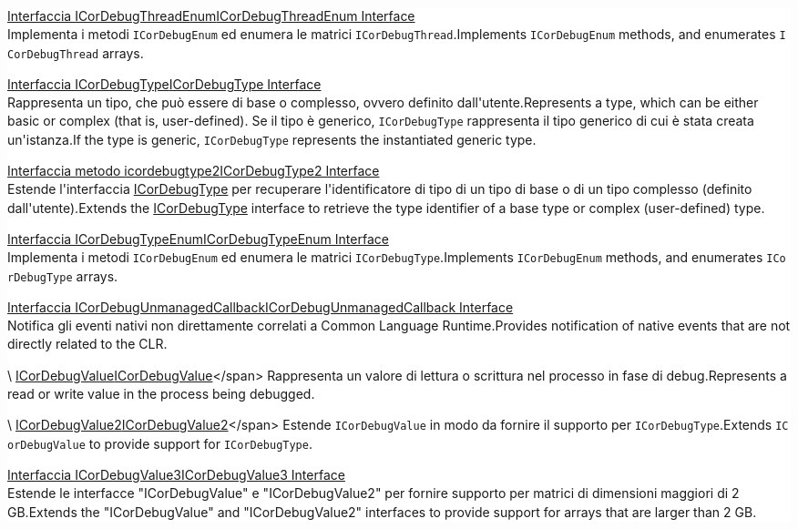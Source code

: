  <span data-ttu-id="83474-370">[Interfaccia ICorDebugThreadEnum](icordebugthreadenum-interface1.md)</span><span class="sxs-lookup"><span data-stu-id="83474-370">[ICorDebugThreadEnum Interface](icordebugthreadenum-interface1.md)</span></span>\
 <span data-ttu-id="83474-371">Implementa i metodi `ICorDebugEnum` ed enumera le matrici `ICorDebugThread`.</span><span class="sxs-lookup"><span data-stu-id="83474-371">Implements `ICorDebugEnum` methods, and enumerates `ICorDebugThread` arrays.</span></span>  
  
 <span data-ttu-id="83474-372">[Interfaccia ICorDebugType](icordebugtype-interface.md)</span><span class="sxs-lookup"><span data-stu-id="83474-372">[ICorDebugType Interface](icordebugtype-interface.md)</span></span>\
 <span data-ttu-id="83474-373">Rappresenta un tipo, che può essere di base o complesso, ovvero definito dall'utente.</span><span class="sxs-lookup"><span data-stu-id="83474-373">Represents a type, which can be either basic or complex (that is, user-defined).</span></span> <span data-ttu-id="83474-374">Se il tipo è generico, `ICorDebugType` rappresenta il tipo generico di cui è stata creata un'istanza.</span><span class="sxs-lookup"><span data-stu-id="83474-374">If the type is generic, `ICorDebugType` represents the instantiated generic type.</span></span>  
  
 <span data-ttu-id="83474-375">[Interfaccia metodo icordebugtype2](icordebugtype2-interface.md)</span><span class="sxs-lookup"><span data-stu-id="83474-375">[ICorDebugType2 Interface](icordebugtype2-interface.md)</span></span>\
 <span data-ttu-id="83474-376">Estende l'interfaccia [ICorDebugType](icordebugtype-interface.md) per recuperare l'identificatore di tipo di un tipo di base o di un tipo complesso (definito dall'utente).</span><span class="sxs-lookup"><span data-stu-id="83474-376">Extends the [ICorDebugType](icordebugtype-interface.md) interface to retrieve the type identifier  of a base type or complex (user-defined) type.</span></span>  
  
 <span data-ttu-id="83474-377">[Interfaccia ICorDebugTypeEnum](icordebugtypeenum-interface.md)</span><span class="sxs-lookup"><span data-stu-id="83474-377">[ICorDebugTypeEnum Interface](icordebugtypeenum-interface.md)</span></span>\
 <span data-ttu-id="83474-378">Implementa i metodi `ICorDebugEnum` ed enumera le matrici `ICorDebugType`.</span><span class="sxs-lookup"><span data-stu-id="83474-378">Implements `ICorDebugEnum` methods, and enumerates `ICorDebugType` arrays.</span></span>  
  
 <span data-ttu-id="83474-379">[Interfaccia ICorDebugUnmanagedCallback](icordebugunmanagedcallback-interface.md)</span><span class="sxs-lookup"><span data-stu-id="83474-379">[ICorDebugUnmanagedCallback Interface](icordebugunmanagedcallback-interface.md)</span></span>\
 <span data-ttu-id="83474-380">Notifica gli eventi nativi non direttamente correlati a Common Language Runtime.</span><span class="sxs-lookup"><span data-stu-id="83474-380">Provides notification of native events that are not directly related to the CLR.</span></span>  
  
 <span data-ttu-id="83474-381">\ [ICorDebugValue](icordebugvalue-interface.md)</span><span class="sxs-lookup"><span data-stu-id="83474-381">[ICorDebugValue](icordebugvalue-interface.md)\</span></span>
 <span data-ttu-id="83474-382">Rappresenta un valore di lettura o scrittura nel processo in fase di debug.</span><span class="sxs-lookup"><span data-stu-id="83474-382">Represents a read or write value in the process being debugged.</span></span>  
  
 <span data-ttu-id="83474-383">\ [ICorDebugValue2](icordebugvalue2-interface.md)</span><span class="sxs-lookup"><span data-stu-id="83474-383">[ICorDebugValue2](icordebugvalue2-interface.md)\</span></span>
 <span data-ttu-id="83474-384">Estende `ICorDebugValue` in modo da fornire il supporto per `ICorDebugType`.</span><span class="sxs-lookup"><span data-stu-id="83474-384">Extends `ICorDebugValue` to provide support for `ICorDebugType`.</span></span>  
  
 <span data-ttu-id="83474-385">[Interfaccia ICorDebugValue3](icordebugvalue3-interface.md)</span><span class="sxs-lookup"><span data-stu-id="83474-385">[ICorDebugValue3 Interface](icordebugvalue3-interface.md)</span></span>\
 <span data-ttu-id="83474-386">Estende le interfacce "ICorDebugValue" e "ICorDebugValue2" per fornire supporto per matrici di dimensioni maggiori di 2 GB.</span><span class="sxs-lookup"><span data-stu-id="83474-386">Extends the "ICorDebugValue" and "ICorDebugValue2" interfaces to provide support for arrays that are larger than 2 GB.</span></span>  
  